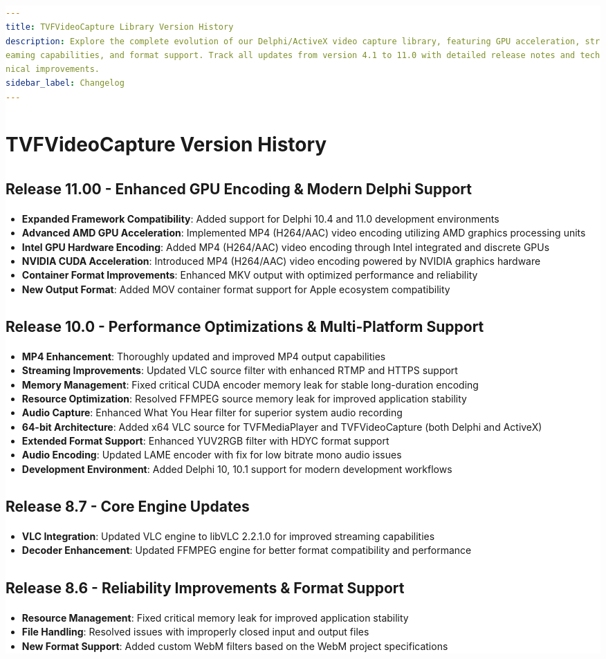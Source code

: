 ```yaml
---
title: TVFVideoCapture Library Version History
description: Explore the complete evolution of our Delphi/ActiveX video capture library, featuring GPU acceleration, streaming capabilities, and format support. Track all updates from version 4.1 to 11.0 with detailed release notes and technical improvements.
sidebar_label: Changelog
---
```


# TVFVideoCapture Version History

## Release 11.00 - Enhanced GPU Encoding & Modern Delphi Support

- **Expanded Framework Compatibility**: Added support for Delphi 10.4 and 11.0 development environments
- **Advanced AMD GPU Acceleration**: Implemented MP4 (H264/AAC) video encoding utilizing AMD graphics processing units
- **Intel GPU Hardware Encoding**: Added MP4 (H264/AAC) video encoding through Intel integrated and discrete GPUs
- **NVIDIA CUDA Acceleration**: Introduced MP4 (H264/AAC) video encoding powered by NVIDIA graphics hardware
- **Container Format Improvements**: Enhanced MKV output with optimized performance and reliability
- **New Output Format**: Added MOV container format support for Apple ecosystem compatibility

## Release 10.0 - Performance Optimizations & Multi-Platform Support

- **MP4 Enhancement**: Thoroughly updated and improved MP4 output capabilities
- **Streaming Improvements**: Updated VLC source filter with enhanced RTMP and HTTPS support
- **Memory Management**: Fixed critical CUDA encoder memory leak for stable long-duration encoding
- **Resource Optimization**: Resolved FFMPEG source memory leak for improved application stability
- **Audio Capture**: Enhanced What You Hear filter for superior system audio recording
- **64-bit Architecture**: Added x64 VLC source for TVFMediaPlayer and TVFVideoCapture (both Delphi and ActiveX)
- **Extended Format Support**: Enhanced YUV2RGB filter with HDYC format support
- **Audio Encoding**: Updated LAME encoder with fix for low bitrate mono audio issues
- **Development Environment**: Added Delphi 10, 10.1 support for modern development workflows

## Release 8.7 - Core Engine Updates

- **VLC Integration**: Updated VLC engine to libVLC 2.2.1.0 for improved streaming capabilities
- **Decoder Enhancement**: Updated FFMPEG engine for better format compatibility and performance

## Release 8.6 - Reliability Improvements & Format Support

- **Resource Management**: Fixed critical memory leak for improved application stability
- **File Handling**: Resolved issues with improperly closed input and output files
- **New Format Support**: Added custom WebM filters based on the WebM project specifications
